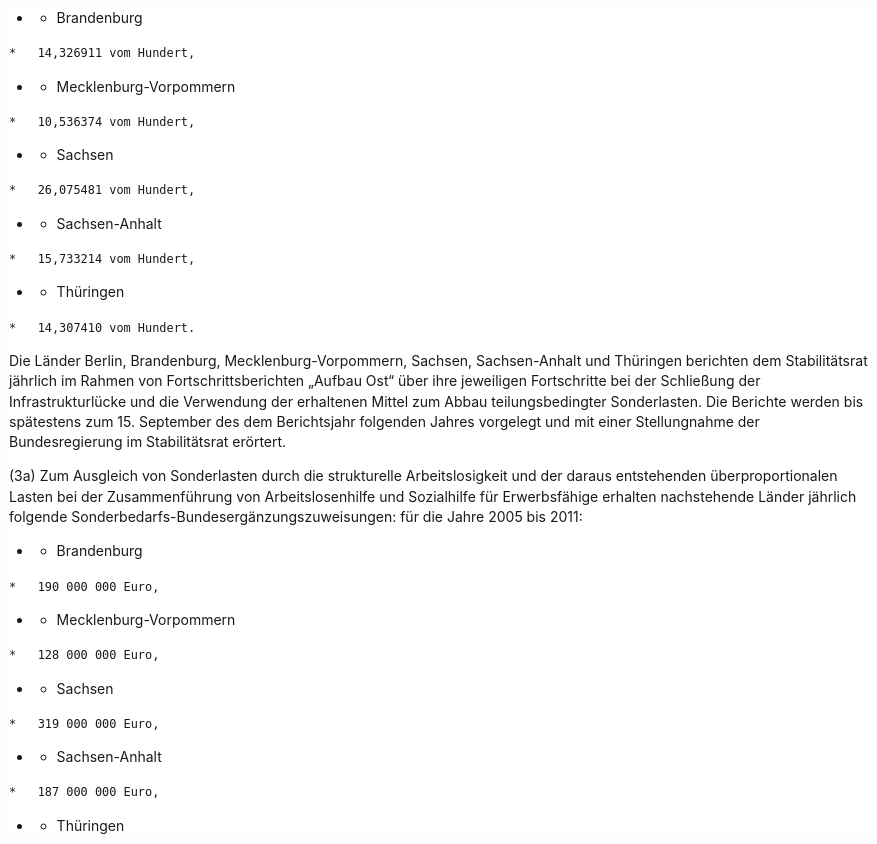 
*    *   Brandenburg

    *   14,326911 vom Hundert,


*    *   Mecklenburg-Vorpommern

    *   10,536374 vom Hundert,


*    *   Sachsen

    *   26,075481 vom Hundert,


*    *   Sachsen-Anhalt

    *   15,733214 vom Hundert,


*    *   Thüringen

    *   14,307410 vom Hundert.



Die Länder Berlin, Brandenburg, Mecklenburg-Vorpommern, Sachsen,
Sachsen-Anhalt und Thüringen berichten dem Stabilitätsrat jährlich im
Rahmen von Fortschrittsberichten „Aufbau Ost“ über ihre jeweiligen
Fortschritte bei der Schließung der Infrastrukturlücke und die
Verwendung der erhaltenen Mittel zum Abbau teilungsbedingter
Sonderlasten. Die Berichte werden bis spätestens zum 15. September des
dem Berichtsjahr folgenden Jahres vorgelegt und mit einer
Stellungnahme der Bundesregierung im Stabilitätsrat erörtert.

(3a) Zum Ausgleich von Sonderlasten durch die strukturelle
Arbeitslosigkeit und der daraus entstehenden überproportionalen Lasten
bei der Zusammenführung von Arbeitslosenhilfe und Sozialhilfe für
Erwerbsfähige erhalten nachstehende Länder jährlich folgende
Sonderbedarfs-Bundesergänzungszuweisungen:
für die Jahre 2005 bis 2011:

*    *   Brandenburg

    *   190 000 000 Euro,


*    *   Mecklenburg-Vorpommern

    *   128 000 000 Euro,


*    *   Sachsen

    *   319 000 000 Euro,


*    *   Sachsen-Anhalt

    *   187 000 000 Euro,


*    *   Thüringen
